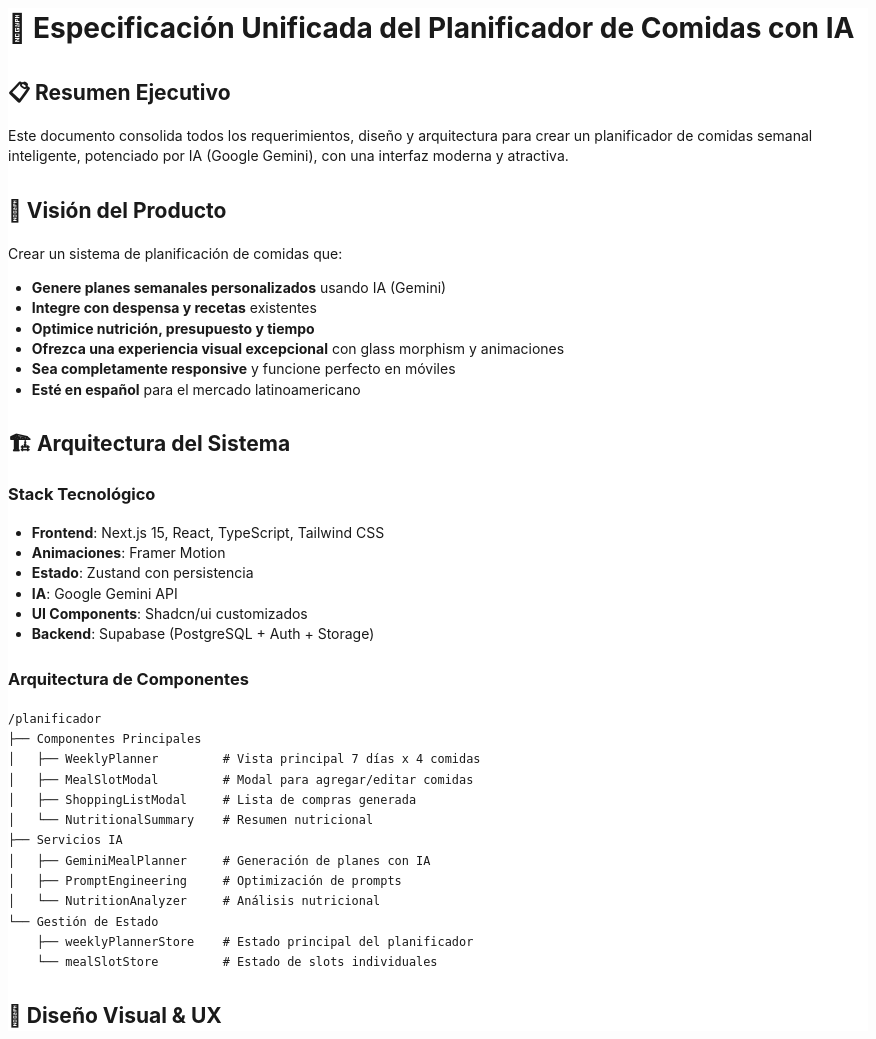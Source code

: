 # 🍴 Especificación Unificada del Planificador de Comidas con IA

## 📋 Resumen Ejecutivo

Este documento consolida todos los requerimientos, diseño y arquitectura para crear un planificador de comidas semanal inteligente, potenciado por IA (Google Gemini), con una interfaz moderna y atractiva.

## 🎯 Visión del Producto

Crear un sistema de planificación de comidas que:
- **Genere planes semanales personalizados** usando IA (Gemini)
- **Integre con despensa y recetas** existentes
- **Optimice nutrición, presupuesto y tiempo**
- **Ofrezca una experiencia visual excepcional** con glass morphism y animaciones
- **Sea completamente responsive** y funcione perfecto en móviles
- **Esté en español** para el mercado latinoamericano

## 🏗️ Arquitectura del Sistema

### Stack Tecnológico
- **Frontend**: Next.js 15, React, TypeScript, Tailwind CSS
- **Animaciones**: Framer Motion
- **Estado**: Zustand con persistencia
- **IA**: Google Gemini API
- **UI Components**: Shadcn/ui customizados
- **Backend**: Supabase (PostgreSQL + Auth + Storage)

### Arquitectura de Componentes

```
/planificador
├── Componentes Principales
│   ├── WeeklyPlanner         # Vista principal 7 días x 4 comidas
│   ├── MealSlotModal         # Modal para agregar/editar comidas
│   ├── ShoppingListModal     # Lista de compras generada
│   └── NutritionalSummary    # Resumen nutricional
├── Servicios IA
│   ├── GeminiMealPlanner     # Generación de planes con IA
│   ├── PromptEngineering     # Optimización de prompts
│   └── NutritionAnalyzer     # Análisis nutricional
└── Gestión de Estado
    ├── weeklyPlannerStore    # Estado principal del planificador
    └── mealSlotStore         # Estado de slots individuales
```

## 🎨 Diseño Visual & UX
